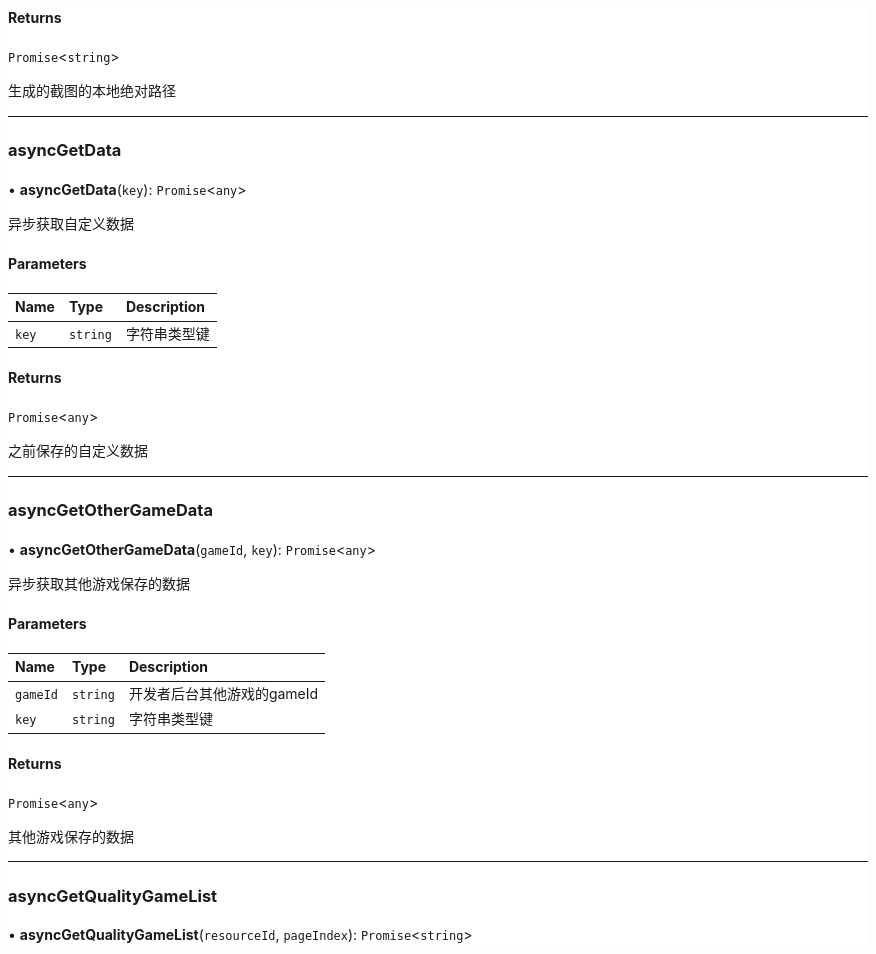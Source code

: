 #### Returns

`Promise`<`string`\>

生成的截图的本地绝对路径

___

### asyncGetData <Score text="asyncGetData" /> 

• **asyncGetData**(`key`): `Promise`<`any`\> <Badge type="tip" text="server" />

异步获取自定义数据


#### Parameters

| Name | Type | Description |
| :------ | :------ | :------ |
| `key` | `string` | 字符串类型键 |

#### Returns

`Promise`<`any`\>

之前保存的自定义数据

___

### asyncGetOtherGameData <Score text="asyncGetOtherGameData" /> 

• **asyncGetOtherGameData**(`gameId`, `key`): `Promise`<`any`\> <Badge type="tip" text="server" />

异步获取其他游戏保存的数据


#### Parameters

| Name | Type | Description |
| :------ | :------ | :------ |
| `gameId` | `string` | 开发者后台其他游戏的gameId |
| `key` | `string` | 字符串类型键 |

#### Returns

`Promise`<`any`\>

其他游戏保存的数据

___

### asyncGetQualityGameList <Score text="asyncGetQualityGameList" /> 

• **asyncGetQualityGameList**(`resourceId`, `pageIndex`): `Promise`<`string`\> <Badge type="tip" text="client" />
